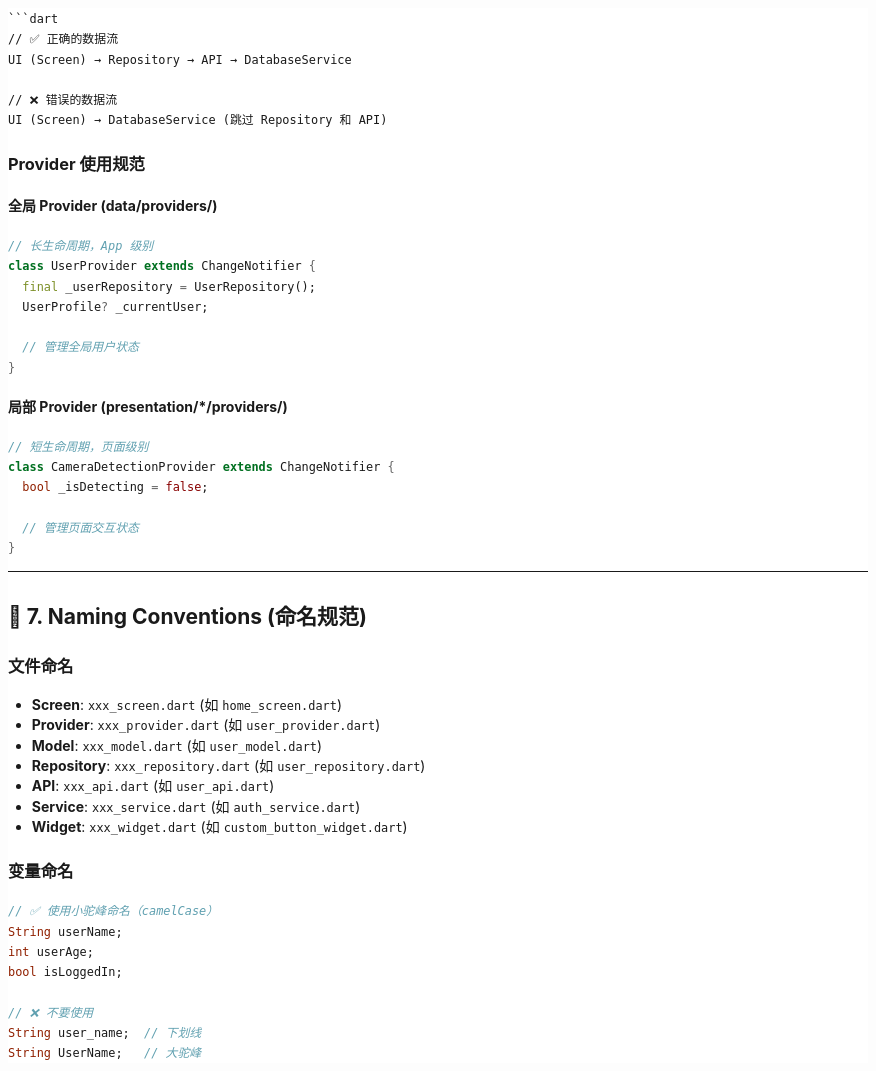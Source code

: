 ```
```dart
// ✅ 正确的数据流
UI (Screen) → Repository → API → DatabaseService

// ❌ 错误的数据流
UI (Screen) → DatabaseService (跳过 Repository 和 API)
```

### Provider 使用规范

#### 全局 Provider (data/providers/)

```dart
// 长生命周期，App 级别
class UserProvider extends ChangeNotifier {
  final _userRepository = UserRepository();
  UserProfile? _currentUser;
  
  // 管理全局用户状态
}
```

#### 局部 Provider (presentation/*/providers/)

```dart
// 短生命周期，页面级别
class CameraDetectionProvider extends ChangeNotifier {
  bool _isDetecting = false;
  
  // 管理页面交互状态
}
```

---

## 📝 7. Naming Conventions (命名规范)

### 文件命名

- **Screen**: `xxx_screen.dart` (如 `home_screen.dart`)
- **Provider**: `xxx_provider.dart` (如 `user_provider.dart`)
- **Model**: `xxx_model.dart` (如 `user_model.dart`)
- **Repository**: `xxx_repository.dart` (如 `user_repository.dart`)
- **API**: `xxx_api.dart` (如 `user_api.dart`)
- **Service**: `xxx_service.dart` (如 `auth_service.dart`)
- **Widget**: `xxx_widget.dart` (如 `custom_button_widget.dart`)

### 变量命名

```dart
// ✅ 使用小驼峰命名（camelCase）
String userName;
int userAge;
bool isLoggedIn;

// ❌ 不要使用
String user_name;  // 下划线
String UserName;   // 大驼峰
```

